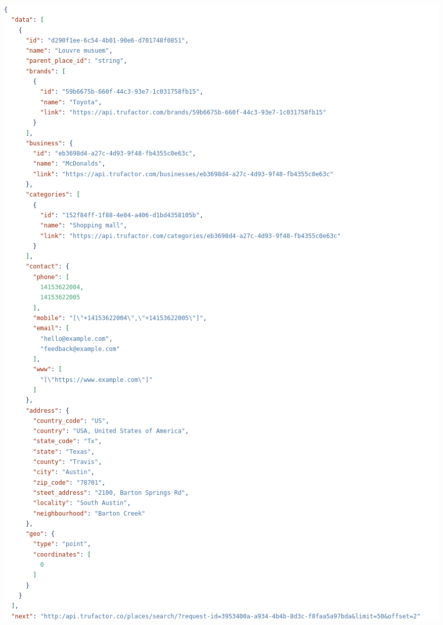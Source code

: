 <a id="schemainline_response_200"></a>

```json
{
  "data": [
    {
      "id": "d290f1ee-6c54-4b01-90e6-d701748f0851",
      "name": "Louvre musuem",
      "parent_place_id": "string",
      "brands": [
        {
          "id": "59b6675b-660f-44c3-93e7-1c031758fb15",
          "name": "Toyota",
          "link": "https://api.trufactor.com/brands/59b6675b-660f-44c3-93e7-1c031758fb15"
        }
      ],
      "business": {
        "id": "eb3698d4-a27c-4d93-9f48-fb4355c0e63c",
        "name": "McDonalds",
        "link": "https://api.trufactor.com/businesses/eb3698d4-a27c-4d93-9f48-fb4355c0e63c"
      },
      "categories": [
        {
          "id": "152f84ff-1f88-4e04-a406-d1bd4358105b",
          "name": "Shopping mall",
          "link": "https://api.trufactor.com/categories/eb3698d4-a27c-4d93-9f48-fb4355c0e63c"
        }
      ],
      "contact": {
        "phone": [
          14153622004,
          14153622005
        ],
        "mobile": "[\"+14153622004\",\"+14153622005\"]",
        "email": [
          "hello@example.com",
          "feedback@example.com"
        ],
        "www": [
          "[\"https://www.example.com\"]"
        ]
      },
      "address": {
        "country_code": "US",
        "country": "USA, United States of America",
        "state_code": "Tx",
        "state": "Texas",
        "county": "Travis",
        "city": "Austin",
        "zip_code": "78701",
        "steet_address": "2100, Barton Springs Rd",
        "locality": "South Austin",
        "neighbourhood": "Barton Creek"
      },
      "geo": {
        "type": "point",
        "coordinates": [
          0
        ]
      }
    }
  ],
  "next": "http:/api.trufactor.co/places/search/?request-id=3953400a-a934-4b4b-8d3c-f8faa5a97bda&limit=50&offset=2"
```